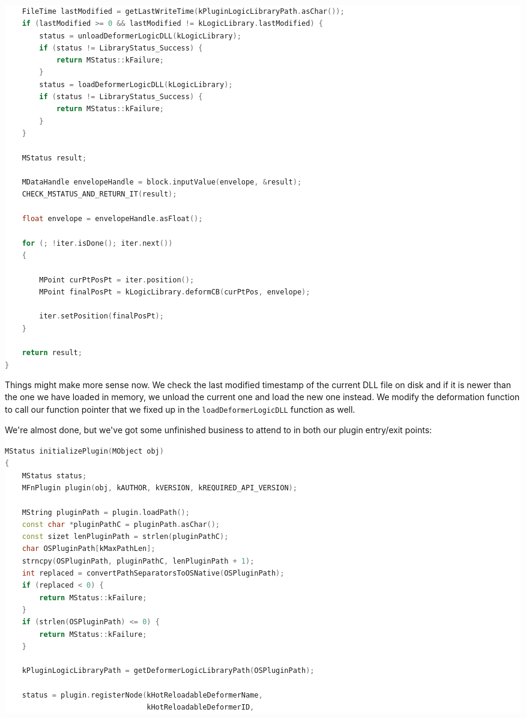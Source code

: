 ```c++
	FileTime lastModified = getLastWriteTime(kPluginLogicLibraryPath.asChar());
	if (lastModified >= 0 && lastModified != kLogicLibrary.lastModified) {
		status = unloadDeformerLogicDLL(kLogicLibrary);
		if (status != LibraryStatus_Success) {
			return MStatus::kFailure;
		}
		status = loadDeformerLogicDLL(kLogicLibrary);
		if (status != LibraryStatus_Success) {
			return MStatus::kFailure;
		}
	}

	MStatus result;

	MDataHandle envelopeHandle = block.inputValue(envelope, &result);
	CHECK_MSTATUS_AND_RETURN_IT(result);

	float envelope = envelopeHandle.asFloat();

	for (; !iter.isDone(); iter.next())
	{

		MPoint curPtPosPt = iter.position();
		MPoint finalPosPt = kLogicLibrary.deformCB(curPtPos, envelope);

		iter.setPosition(finalPosPt);
	}

	return result;
}
```

Things might make more sense now. We check the last modified timestamp of the
current DLL file on disk and if it is newer than the one we have loaded in
memory, we unload the current one and load the new one instead. We modify the
deformation function to call our function pointer that we fixed up in the
``loadDeformerLogicDLL`` function as well.

We're almost done, but we've got some unfinished business to attend to in both
our plugin entry/exit points:

```c++
MStatus initializePlugin(MObject obj)
{
	MStatus status;
	MFnPlugin plugin(obj, kAUTHOR, kVERSION, kREQUIRED_API_VERSION);

	MString pluginPath = plugin.loadPath();
	const char *pluginPathC = pluginPath.asChar();
	const sizet lenPluginPath = strlen(pluginPathC);
	char OSPluginPath[kMaxPathLen];
	strncpy(OSPluginPath, pluginPathC, lenPluginPath + 1);
	int replaced = convertPathSeparatorsToOSNative(OSPluginPath);
	if (replaced < 0) {
		return MStatus::kFailure;
	}
	if (strlen(OSPluginPath) <= 0) {
		return MStatus::kFailure;
	}

	kPluginLogicLibraryPath = getDeformerLogicLibraryPath(OSPluginPath);

	status = plugin.registerNode(kHotReloadableDeformerName,
								 kHotReloadableDeformerID,
```